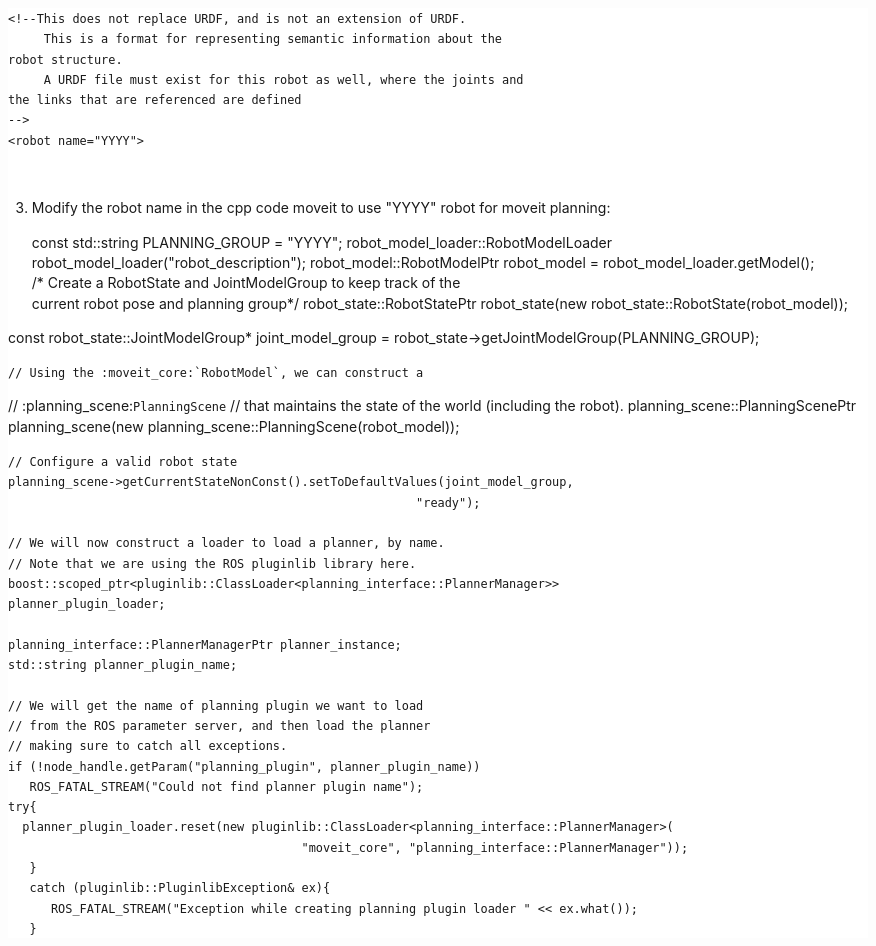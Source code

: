 	<!--This does not replace URDF, and is not an extension of URDF. 
	     This is a format for representing semantic information about the  
	robot structure. 
	     A URDF file must exist for this robot as well, where the joints and  
	the links that are referenced are defined 
	--> 
	<robot name="YYYY"> 

    





3) Modify the robot name in the cpp code moveit to use "YYYY" robot for moveit planning:



	const std::string PLANNING_GROUP = "YYYY"; 
	robot_model_loader::RobotModelLoader robot_model_loader("robot_description"); 
	robot_model::RobotModelPtr robot_model = robot_model_loader.getModel(); 
	      
	/* Create a RobotState and JointModelGroup to keep track of the  
	current robot pose and planning group*/ 
	robot_state::RobotStatePtr robot_state(new robot_state::RobotState(robot_model)); 
	
const robot_state::JointModelGroup* joint_model_group = robot_state->getJointModelGroup(PLANNING_GROUP); 
	 
	// Using the :moveit_core:`RobotModel`, we can construct a
// :planning_scene:`PlanningScene` 
	// that maintains the state of the world (including the robot). 
	planning_scene::PlanningScenePtr planning_scene(new planning_scene::PlanningScene(robot_model)); 
	 
	// Configure a valid robot state 
	planning_scene->getCurrentStateNonConst().setToDefaultValues(joint_model_group,
                                                             "ready"); 
	 
	// We will now construct a loader to load a planner, by name. 
	// Note that we are using the ROS pluginlib library here. 
	boost::scoped_ptr<pluginlib::ClassLoader<planning_interface::PlannerManager>> 
	planner_plugin_loader;
 
	planning_interface::PlannerManagerPtr planner_instance; 
	std::string planner_plugin_name; 
	 
	// We will get the name of planning plugin we want to load 
	// from the ROS parameter server, and then load the planner 
	// making sure to catch all exceptions. 
	if (!node_handle.getParam("planning_plugin", planner_plugin_name)) 
	   ROS_FATAL_STREAM("Could not find planner plugin name"); 
	try{ 
	  planner_plugin_loader.reset(new pluginlib::ClassLoader<planning_interface::PlannerManager>( 
	                                         "moveit_core", "planning_interface::PlannerManager")); 
	   } 
	   catch (pluginlib::PluginlibException& ex){ 
	      ROS_FATAL_STREAM("Exception while creating planning plugin loader " << ex.what()); 
	   } 
	 